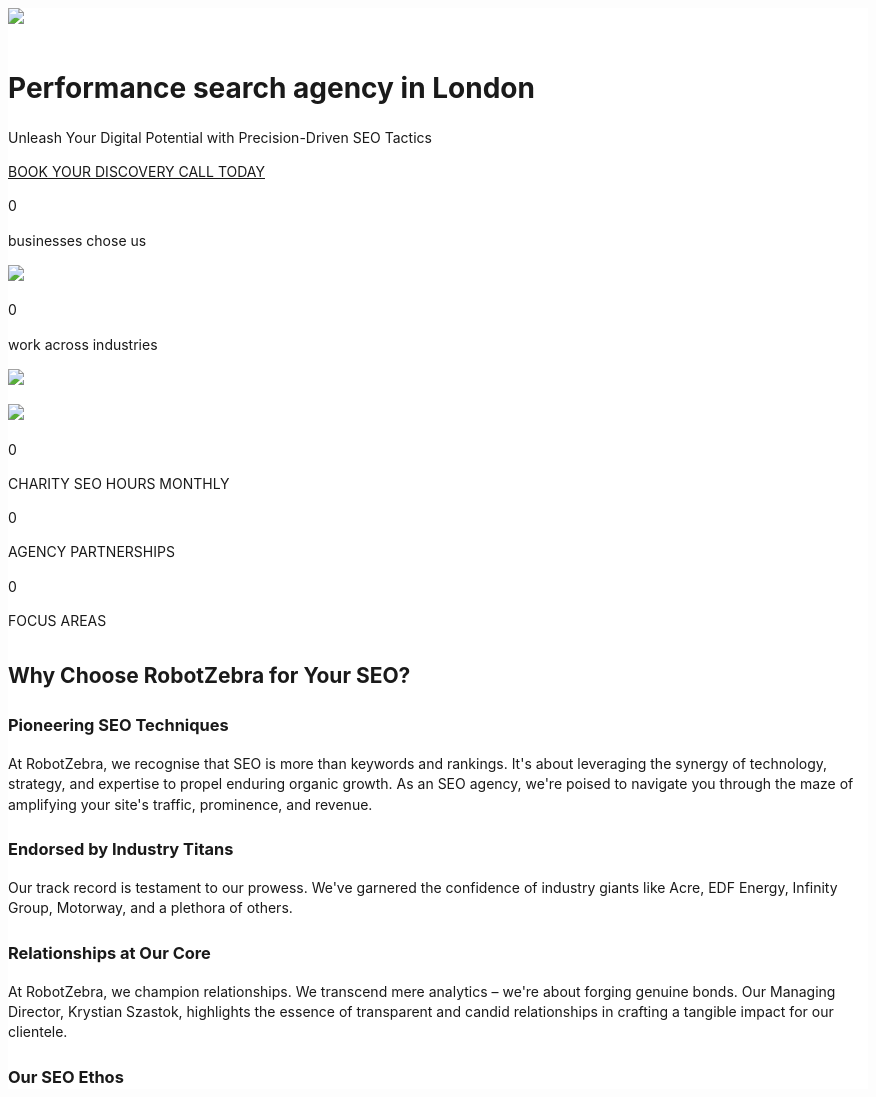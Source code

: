 ![](https://robotzebra.agency/wp-content/uploads/2023/11/joshua-earle-87JyMb9ZfU-unsplash1-scaled.jpg)

# Performance search agency in London

Unleash Your Digital Potential with Precision-Driven SEO Tactics

[BOOK YOUR DISCOVERY CALL TODAY](/contact/)

0

businesses chose us

![](https://robotzebra.agency/wp-content/uploads/2022/06/karpaty.jpg)

0

work across industries

![](https://robotzebra.agency/wp-content/uploads/2022/06/krystian.jpg)

![](https://robotzebra.agency/wp-content/uploads/2022/07/noah-buscher-x8ZStukS2PM-unsplash-1.jpg)

0

CHARITY SEO HOURS MONTHLY

0

AGENCY PARTNERSHIPS

0

FOCUS AREAS

## Why Choose RobotZebra for Your SEO?

### Pioneering SEO Techniques

At RobotZebra, we recognise that SEO is more than keywords and rankings. It's about leveraging the synergy of technology, strategy, and expertise to propel enduring organic growth. As an SEO agency, we're poised to navigate you through the maze of amplifying your site's traffic, prominence, and revenue.

### Endorsed by Industry Titans

Our track record is testament to our prowess. We've garnered the confidence of industry giants like Acre, EDF Energy, Infinity Group, Motorway, and a plethora of others.

### Relationships at Our Core

At RobotZebra, we champion relationships. We transcend mere analytics – we're about forging genuine bonds. Our Managing Director, Krystian Szastok, highlights the essence of transparent and candid relationships in crafting a tangible impact for our clientele.

### Our SEO Ethos
